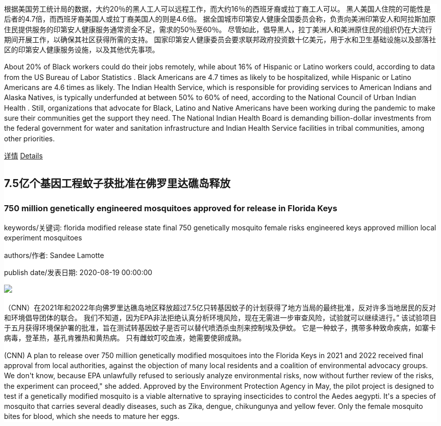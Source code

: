 根据美国劳工统计局的数据，大约20％的黑人工人可以远程工作，而大约16％的西班牙裔或拉丁裔工人可以。
黑人美国人住院的可能性是后者的4.7倍，而西班牙裔美国人或拉丁裔美国人的则是4.6倍。
据全国城市印第安人健康全国委员会称，负责向美洲印第安人和阿拉斯加原住民提供服务的印第安人健康服务通常资金不足，需求的50％至60％。
尽管如此，倡导黑人，拉丁美洲人和美洲原住民的组织仍在大流行期间开展工作，以确保其社区获得所需的支持。
国家印第安人健康委员会要求联邦政府投资数十亿美元，用于水和卫生基础设施以及部落社区的印第安人健康服务设施，以及其他优先事项。

About 20% of Black workers could do their jobs remotely, while about 16% of Hispanic or Latino workers could, according to data from the US Bureau of Labor Statistics .
Black Americans are 4.7 times as likely to be hospitalized, while Hispanic or Latino Americans are 4.6 times as likely.
The Indian Health Service, which is responsible for providing services to American Indians and Alaska Natives, is typically underfunded at between 50% to 60% of need, according to the National Council of Urban Indian Health .
Still, organizations that advocate for Black, Latino and Native Americans have been working during the pandemic to make sure their communities get the support they need.
The National Indian Health Board is demanding billion-dollar investments from the federal government for water and sanitation infrastructure and Indian Health Service facilities in tribal communities, among other priorities.

[详情](These%20variables%20affect%20whether%20you%20live%2C%20die%20or%20get%20help%20during%20the%20pandemic_zh.md) [Details](These%20variables%20affect%20whether%20you%20live%2C%20die%20or%20get%20help%20during%20the%20pandemic.md)


## 7.5亿个基因工程蚊子获批准在佛罗里达礁岛释放

### 750 million genetically engineered mosquitoes approved for release in Florida Keys

keywords/关键词: florida modified release state final 750 genetically mosquito female risks engineered keys approved million local experiment mosquitoes

authors/作者: Sandee Lamotte

publish date/发表日期: 2020-08-19 00:00:00

![](https://cdn.cnn.com/cnnnext/dam/assets/190522114416-mosquito-stock-super-tease.jpg)

（CNN）在2021年和2022年向佛罗里达礁岛地区释放超过7.5亿只转基因蚊子的计划获得了地方当局的最终批准，反对许多当地居民的反对和环境倡导团体的联合。
我们不知道，因为EPA非法拒绝认真分析环境风险，现在无需进一步审查风险，试验就可以继续进行。”
该试验项目于五月获得环境保护署的批准，旨在测试转基因蚊子是否可以替代喷洒杀虫剂来控制埃及伊蚊。
它是一种蚊子，携带多种致命疾病，如寨卡病毒，登革热，基孔肯雅热和黄热病。
只有雌蚊叮咬血液，她需要使卵成熟。

(CNN) A plan to release over 750 million genetically modified mosquitoes into the Florida Keys in 2021 and 2022 received final approval from local authorities, against the objection of many local residents and a coalition of environmental advocacy groups.
We don't know, because EPA unlawfully refused to seriously analyze environmental risks, now without further review of the risks, the experiment can proceed," she added.
Approved by the Environment Protection Agency in May, the pilot project is designed to test if a genetically modified mosquito is a viable alternative to spraying insecticides to control the Aedes aegypti.
It's a species of mosquito that carries several deadly diseases, such as Zika, dengue, chikungunya and yellow fever.
Only the female mosquito bites for blood, which she needs to mature her eggs.
